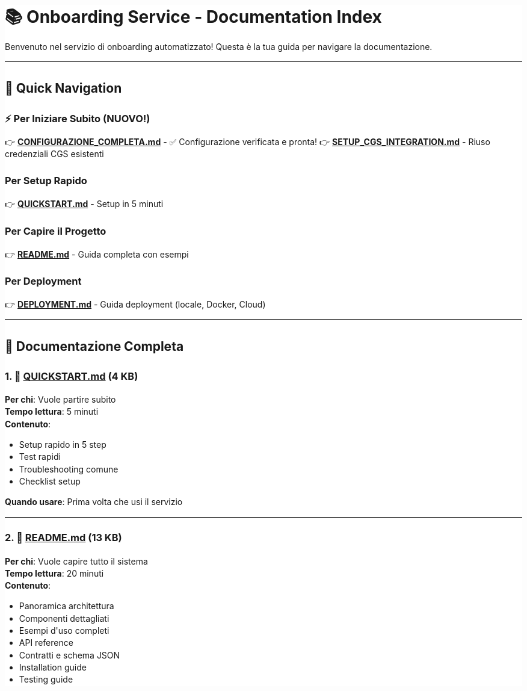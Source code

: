 # 📚 Onboarding Service - Documentation Index

Benvenuto nel servizio di onboarding automatizzato! Questa è la tua guida per navigare la documentazione.

---

## 🚀 Quick Navigation

### ⚡ Per Iniziare Subito (NUOVO!)
👉 **[CONFIGURAZIONE_COMPLETA.md](CONFIGURAZIONE_COMPLETA.md)** - ✅ Configurazione verificata e pronta!
👉 **[SETUP_CGS_INTEGRATION.md](SETUP_CGS_INTEGRATION.md)** - Riuso credenziali CGS esistenti

### Per Setup Rapido
👉 **[QUICKSTART.md](QUICKSTART.md)** - Setup in 5 minuti

### Per Capire il Progetto
👉 **[README.md](README.md)** - Guida completa con esempi

### Per Deployment
👉 **[DEPLOYMENT.md](DEPLOYMENT.md)** - Guida deployment (locale, Docker, Cloud)

---

## 📖 Documentazione Completa

### 1. 🎯 [QUICKSTART.md](QUICKSTART.md) (4 KB)
**Per chi**: Vuole partire subito  
**Tempo lettura**: 5 minuti  
**Contenuto**:
- Setup rapido in 5 step
- Test rapidi
- Troubleshooting comune
- Checklist setup

**Quando usare**: Prima volta che usi il servizio

---

### 2. 📘 [README.md](README.md) (13 KB)
**Per chi**: Vuole capire tutto il sistema  
**Tempo lettura**: 20 minuti  
**Contenuto**:
- Panoramica architettura
- Componenti dettagliati
- Esempi d'uso completi
- API reference
- Contratti e schema JSON
- Installation guide
- Testing guide
